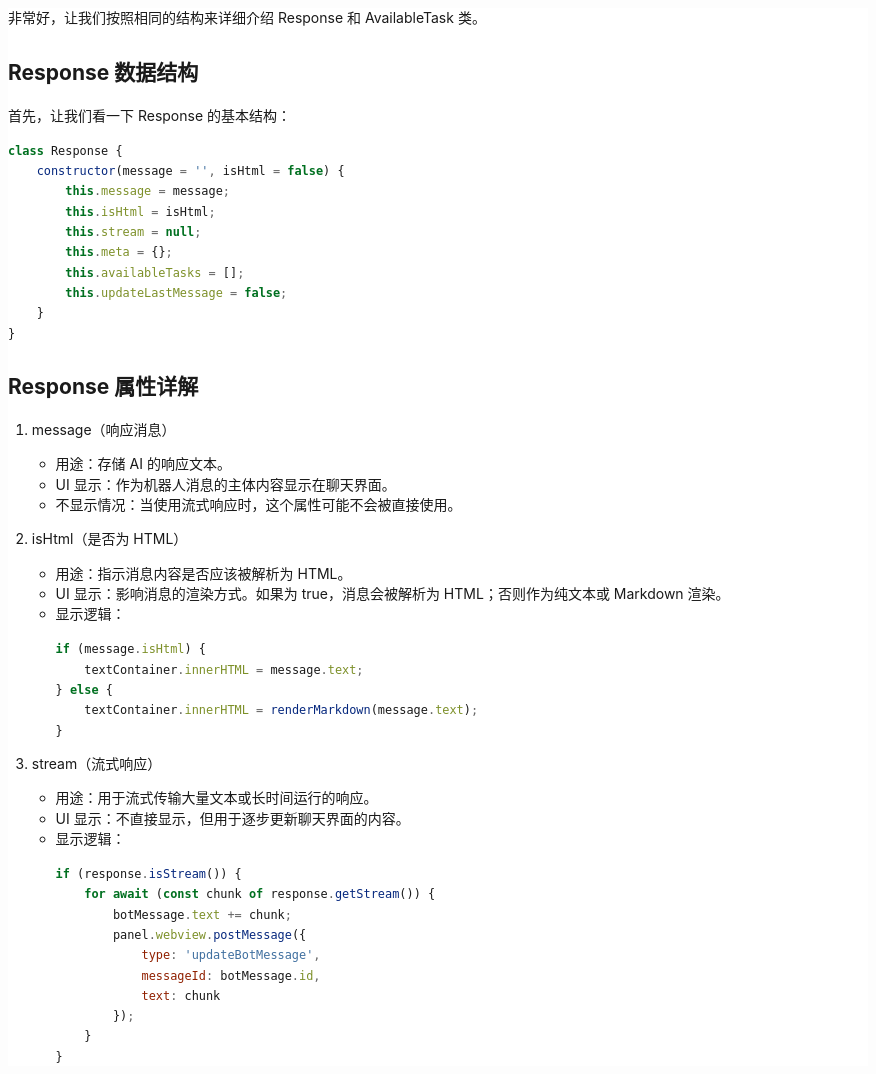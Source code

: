 非常好，让我们按照相同的结构来详细介绍 Response 和 AvailableTask 类。

## Response 数据结构

首先，让我们看一下 Response 的基本结构：

```javascript
class Response {
    constructor(message = '', isHtml = false) {
        this.message = message;
        this.isHtml = isHtml;
        this.stream = null;
        this.meta = {};
        this.availableTasks = [];
        this.updateLastMessage = false;
    }
}
```

## Response 属性详解

1. message（响应消息）
   - 用途：存储 AI 的响应文本。
   - UI 显示：作为机器人消息的主体内容显示在聊天界面。
   - 不显示情况：当使用流式响应时，这个属性可能不会被直接使用。

2. isHtml（是否为 HTML）
   - 用途：指示消息内容是否应该被解析为 HTML。
   - UI 显示：影响消息的渲染方式。如果为 true，消息会被解析为 HTML；否则作为纯文本或 Markdown 渲染。
   - 显示逻辑：
     ```javascript
     if (message.isHtml) {
         textContainer.innerHTML = message.text;
     } else {
         textContainer.innerHTML = renderMarkdown(message.text);
     }
     ```

3. stream（流式响应）
   - 用途：用于流式传输大量文本或长时间运行的响应。
   - UI 显示：不直接显示，但用于逐步更新聊天界面的内容。
   - 显示逻辑：
     ```javascript
     if (response.isStream()) {
         for await (const chunk of response.getStream()) {
             botMessage.text += chunk;
             panel.webview.postMessage({
                 type: 'updateBotMessage',
                 messageId: botMessage.id,
                 text: chunk
             });
         }
     }
     ```
